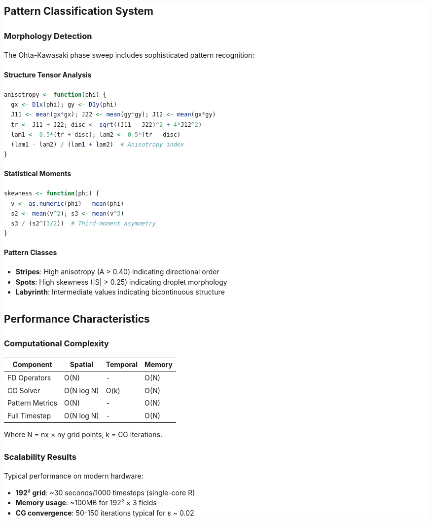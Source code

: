 ## Pattern Classification System

### Morphology Detection
The Ohta-Kawasaki phase sweep includes sophisticated pattern recognition:

#### Structure Tensor Analysis
```r
anisotropy <- function(phi) {
  gx <- D1x(phi); gy <- D1y(phi)  
  J11 <- mean(gx*gx); J22 <- mean(gy*gy); J12 <- mean(gx*gy)
  tr <- J11 + J22; disc <- sqrt((J11 - J22)^2 + 4*J12^2)
  lam1 <- 0.5*(tr + disc); lam2 <- 0.5*(tr - disc)
  (lam1 - lam2) / (lam1 + lam2)  # Anisotropy index
}
```

#### Statistical Moments
```r
skewness <- function(phi) {
  v <- as.numeric(phi) - mean(phi)
  s2 <- mean(v^2); s3 <- mean(v^3)
  s3 / (s2^(3/2))  # Third-moment asymmetry
}
```

#### Pattern Classes
- **Stripes**: High anisotropy (A > 0.40) indicating directional order
- **Spots**: High skewness (|S| > 0.25) indicating droplet morphology  
- **Labyrinth**: Intermediate values indicating bicontinuous structure

## Performance Characteristics

### Computational Complexity
| Component | Spatial | Temporal | Memory |
|-----------|---------|----------|---------|
| FD Operators | O(N) | - | O(N) |
| CG Solver | O(N log N) | O(k) | O(N) |
| Pattern Metrics | O(N) | - | O(N) |
| Full Timestep | O(N log N) | - | O(N) |

Where N = nx × ny grid points, k = CG iterations.

### Scalability Results
Typical performance on modern hardware:
- **192² grid**: ~30 seconds/1000 timesteps (single-core R)
- **Memory usage**: ~100MB for 192² × 3 fields
- **CG convergence**: 50-150 iterations typical for ε ~ 0.02
